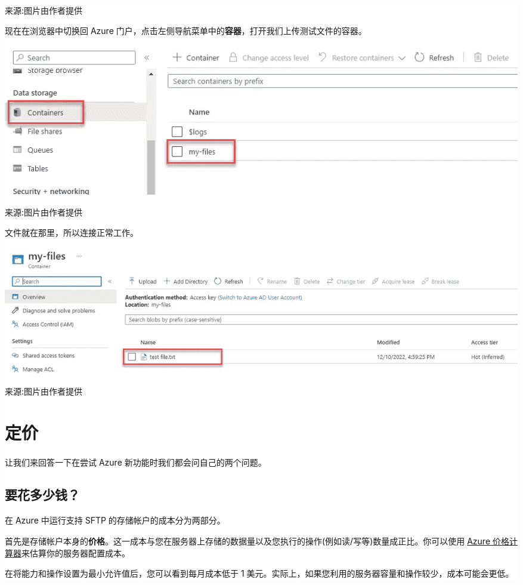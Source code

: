 来源:图片由作者提供

现在在浏览器中切换回 Azure 门户，点击左侧导航菜单中的**容器**，打开我们上传测试文件的容器。

![](img/f271e912b65a9165e5d4662c4e9abd5f.png)

来源:图片由作者提供

文件就在那里，所以连接正常工作。

![](img/6516d0d3d1e0fda3b151976bc75a9eba.png)

来源:图片由作者提供

# 定价

让我们来回答一下在尝试 Azure 新功能时我们都会问自己的两个问题。

## 要花多少钱？

在 Azure 中运行支持 SFTP 的存储帐户的成本分为两部分。

首先是存储帐户本身的**价格**。这一成本与您在服务器上存储的数据量以及您执行的操作(例如读/写等)数量成正比。你可以使用 [Azure 价格计算器](https://azure.microsoft.com/en-us/pricing/calculator/)来估算你的服务器配置成本。

在将能力和操作设置为最小允许值后，您可以看到每月成本低于 1 美元。实际上，如果您利用的服务器容量和操作较少，成本可能会更低。
